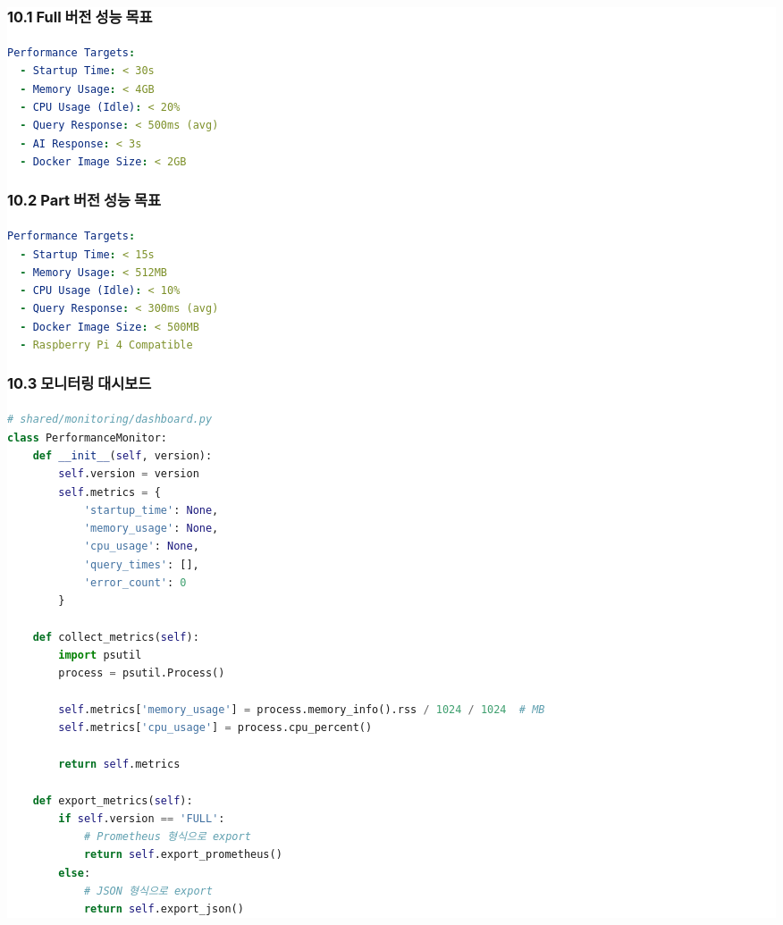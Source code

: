 ### 10.1 Full 버전 성능 목표
```yaml
Performance Targets:
  - Startup Time: < 30s
  - Memory Usage: < 4GB
  - CPU Usage (Idle): < 20%
  - Query Response: < 500ms (avg)
  - AI Response: < 3s
  - Docker Image Size: < 2GB
```

### 10.2 Part 버전 성능 목표
```yaml
Performance Targets:
  - Startup Time: < 15s
  - Memory Usage: < 512MB
  - CPU Usage (Idle): < 10%
  - Query Response: < 300ms (avg)
  - Docker Image Size: < 500MB
  - Raspberry Pi 4 Compatible
```

### 10.3 모니터링 대시보드
```python
# shared/monitoring/dashboard.py
class PerformanceMonitor:
    def __init__(self, version):
        self.version = version
        self.metrics = {
            'startup_time': None,
            'memory_usage': None,
            'cpu_usage': None,
            'query_times': [],
            'error_count': 0
        }
    
    def collect_metrics(self):
        import psutil
        process = psutil.Process()
        
        self.metrics['memory_usage'] = process.memory_info().rss / 1024 / 1024  # MB
        self.metrics['cpu_usage'] = process.cpu_percent()
        
        return self.metrics
    
    def export_metrics(self):
        if self.version == 'FULL':
            # Prometheus 형식으로 export
            return self.export_prometheus()
        else:
            # JSON 형식으로 export
            return self.export_json()
```
